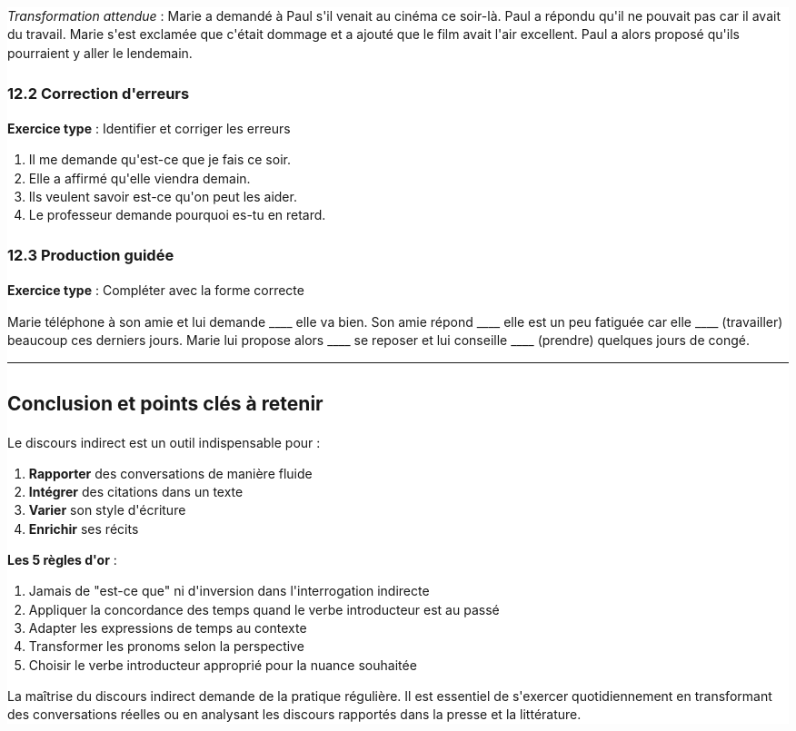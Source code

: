 *Transformation attendue* :
Marie a demandé à Paul s'il venait au cinéma ce soir-là. Paul a répondu qu'il ne pouvait pas car il avait du travail. Marie s'est exclamée que c'était dommage et a ajouté que le film avait l'air excellent. Paul a alors proposé qu'ils pourraient y aller le lendemain.

### 12.2 Correction d'erreurs

**Exercice type** : Identifier et corriger les erreurs

1. Il me demande qu'est-ce que je fais ce soir.
2. Elle a affirmé qu'elle viendra demain.
3. Ils veulent savoir est-ce qu'on peut les aider.
4. Le professeur demande pourquoi es-tu en retard.

### 12.3 Production guidée

**Exercice type** : Compléter avec la forme correcte

Marie téléphone à son amie et lui demande ____ elle va bien. Son amie répond ____ elle est un peu fatiguée car elle ____ (travailler) beaucoup ces derniers jours. Marie lui propose alors ____ se reposer et lui conseille ____ (prendre) quelques jours de congé.

---

## Conclusion et points clés à retenir

Le discours indirect est un outil indispensable pour :
1. **Rapporter** des conversations de manière fluide
2. **Intégrer** des citations dans un texte
3. **Varier** son style d'écriture
4. **Enrichir** ses récits

**Les 5 règles d'or** :
1. Jamais de "est-ce que" ni d'inversion dans l'interrogation indirecte
2. Appliquer la concordance des temps quand le verbe introducteur est au passé
3. Adapter les expressions de temps au contexte
4. Transformer les pronoms selon la perspective
5. Choisir le verbe introducteur approprié pour la nuance souhaitée


La maîtrise du discours indirect demande de la pratique régulière. Il est essentiel de s'exercer quotidiennement en transformant des conversations réelles ou en analysant les discours rapportés dans la presse et la littérature.